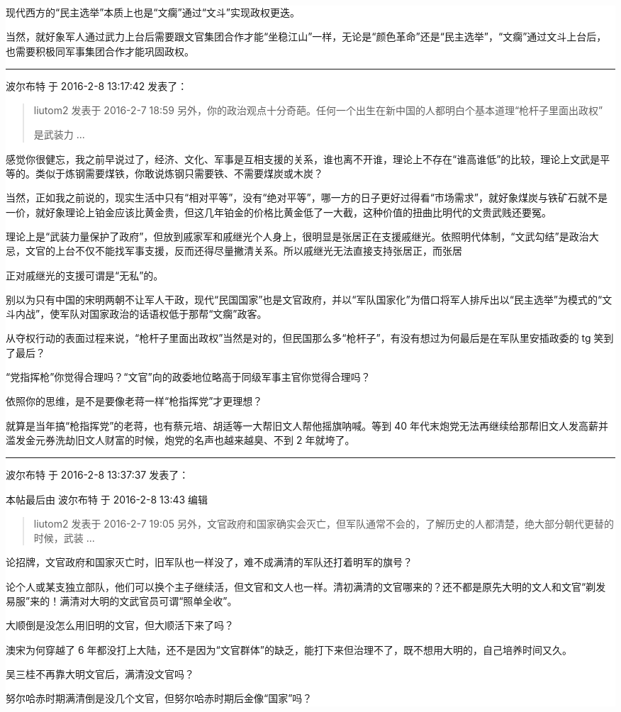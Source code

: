 现代西方的“民主选举”本质上也是“文瘸”通过“文斗”实现政权更迭。

当然，就好象军人通过武力上台后需要跟文官集团合作才能“坐稳江山”一样，无论是“颜色革命”还是“民主选举”，“文瘸”通过文斗上台后，也需要积极同军事集团合作才能巩固政权。

---

波尔布特 于 2016-2-8 13:17:42 发表了：

> liutom2 发表于 2016-2-7 18:59 另外，你的政治观点十分奇葩。任何一个出生在新中国的人都明白个基本道理“枪杆子里面出政权”
>
> 是武装力 ...

感觉你很健忘，我之前早说过了，经济、文化、军事是互相支援的关系，谁也离不开谁，理论上不存在“谁高谁低”的比较，理论上文武是平等的。类似于炼钢需要煤铁，你敢说炼钢只需要铁、不需要煤炭或木炭？

当然，正如我之前说的，现实生活中只有“相对平等”，没有“绝对平等”，哪一方的日子更好过得看“市场需求”，就好象煤炭与铁矿石就不是一价，就好象理论上铂金应该比黄金贵，但这几年铂金的价格比黄金低了一大截，这种价值的扭曲比明代的文贵武贱还要冤。

理论上是“武装力量保护了政府”，但放到戚家军和戚继光个人身上，很明显是张居正在支援戚继光。依照明代体制，“文武勾结”是政治大忌，文官的上台不仅不能找军事支援，反而还得尽量撇清关系。所以戚继光无法直接支持张居正，而张居

正对戚继光的支援可谓是“无私”的。

别以为只有中国的宋明两朝不让军人干政，现代“民国国家”也是文官政府，并以“军队国家化”为借口将军人排斥出以“民主选举”为模式的“文斗内战”，使军队对国家政治的话语权低于那帮“文瘸”政客。

从夺权行动的表面过程来说，“枪杆子里面出政权”当然是对的，但民国那么多“枪杆子”，有没有想过为何最后是在军队里安插政委的 tg 笑到了最后？

“党指挥枪”你觉得合理吗？“文官”向的政委地位略高于同级军事主官你觉得合理吗？

依照你的思维，是不是要像老蒋一样“枪指挥党”才更理想？

就算是当年搞“枪指挥党”的老蒋，也有蔡元培、胡适等一大帮旧文人帮他摇旗呐喊。等到 40 年代末炮党无法再继续给那帮旧文人发高薪并滥发金元券洗劫旧文人财富的时候，炮党的名声也越来越臭、不到 2 年就垮了。

---

波尔布特 于 2016-2-8 13:37:37 发表了：

本帖最后由 波尔布特 于 2016-2-8 13:43 编辑

> liutom2 发表于 2016-2-7 19:05 另外，文官政府和国家确实会灭亡，但军队通常不会的，了解历史的人都清楚，绝大部分朝代更替的时候，武装 ...

论招牌，文官政府和国家灭亡时，旧军队也一样没了，难不成满清的军队还打着明军的旗号？

论个人或某支独立部队，他们可以换个主子继续活，但文官和文人也一样。清初满清的文官哪来的？还不都是原先大明的文人和文官“剃发易服”来的！满清对大明的文武官员可谓“照单全收”。

大顺倒是没怎么用旧明的文官，但大顺活下来了吗？

澳宋为何穿越了 6 年都没打上大陆，还不是因为“文官群体”的缺乏，能打下来但治理不了，既不想用大明的，自己培养时间又久。

吴三桂不再靠大明文官后，满清没文官吗？

努尔哈赤时期满清倒是没几个文官，但努尔哈赤时期后金像“国家”吗？

